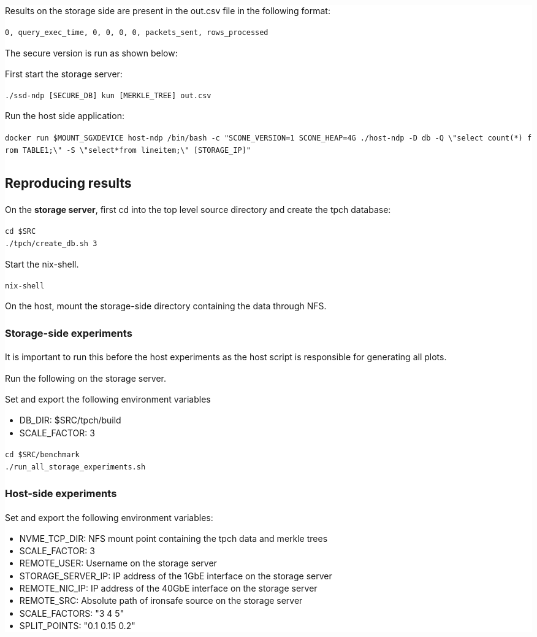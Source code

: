 Results on the storage side are present in the out.csv file in the following format:
```
0, query_exec_time, 0, 0, 0, 0, packets_sent, rows_processed
```

The secure version is run as shown below:

First start the storage server:
```
./ssd-ndp [SECURE_DB] kun [MERKLE_TREE] out.csv
```

Run the host side application:
```
docker run $MOUNT_SGXDEVICE host-ndp /bin/bash -c "SCONE_VERSION=1 SCONE_HEAP=4G ./host-ndp -D db -Q \"select count(*) from TABLE1;\" -S \"select*from lineitem;\" [STORAGE_IP]"
```

## Reproducing results

On the **storage server**, first cd into the top level source directory and create the tpch database:

```
cd $SRC
./tpch/create_db.sh 3
```

Start the nix-shell.

```
nix-shell
```

On the host, mount the storage-side directory containing the data through NFS.

### Storage-side experiments

It is important to run this before the host experiments as the host script is responsible for generating all plots.

Run the following on the storage server.

Set and export the following environment variables
- DB_DIR: $SRC/tpch/build
- SCALE_FACTOR: 3

```
cd $SRC/benchmark
./run_all_storage_experiments.sh
```

### Host-side experiments

Set and export the following environment variables:
- NVME_TCP_DIR: NFS mount point containing the tpch data and merkle trees
- SCALE_FACTOR: 3
- REMOTE_USER: Username on the storage server
- STORAGE_SERVER_IP: IP address of the 1GbE interface on the storage server
- REMOTE_NIC_IP: IP address of the 40GbE interface on the storage server
- REMOTE_SRC: Absolute path of ironsafe source on the storage server
- SCALE_FACTORS: "3 4 5"
- SPLIT_POINTS: "0.1 0.15 0.2"
